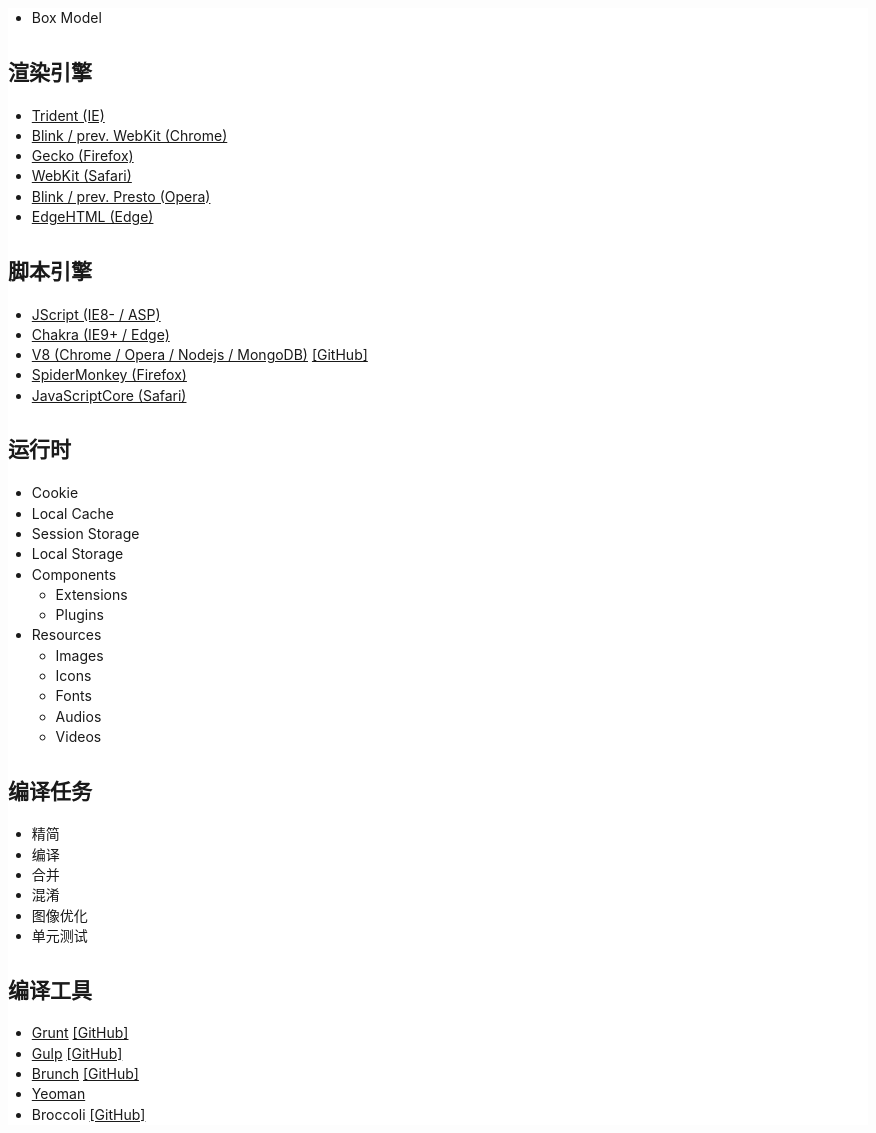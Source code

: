   - Box Model

## 渲染引擎

- [Trident (IE)](<https://en.wikipedia.org/wiki/Trident_(layout_engine)>)
- [Blink / prev. WebKit (Chrome)](http://www.chromium.org/blink)
- [Gecko (Firefox)](https://developer.mozilla.org/en-us/docs/Mozilla/Gecko)
- [WebKit (Safari)](http://www.webkit.org/)
- [Blink / prev. Presto (Opera)](http://www.chromium.org/blink)
- [EdgeHTML (Edge)](https://en.wikipedia.org/wiki/EdgeHTML)

## 脚本引擎

- [JScript (IE8- / ASP)](https://en.wikipedia.org/wiki/JScript)
- [Chakra (IE9+ / Edge)](<https://en.wikipedia.org/wiki/Chakra_(JScript_engine)>)
- [V8 (Chrome / Opera / Nodejs / MongoDB)](https://developers.google.com/v8/?hl=zh-CN) [[GitHub]](https://github.com/v8/v8/)
- [SpiderMonkey (Firefox)](https://developer.mozilla.org/en-us/docs/Mozilla/Projects/SpiderMonkey)
- [JavaScriptCore (Safari)](https://en.wikipedia.org/wiki/WebKit#JavaScriptCore)

## 运行时

- Cookie
- Local Cache
- Session Storage
- Local Storage
- Components
  - Extensions
  - Plugins
- Resources
  - Images
  - Icons
  - Fonts
  - Audios
  - Videos

## 编译任务

- 精简
- 编译
- 合并
- 混淆
- 图像优化
- 单元测试

## 编译工具

- [Grunt](http://www.gruntjs.com/) [[GitHub]](https://github.com/cowboy/jquery-tiny-pubsub/)
- [Gulp](http://gulpjs.com/) [[GitHub]](https://github.com/gulpjs/gulp/)
- [Brunch](http://brunch.io/) [[GitHub]](https://github.com/brunch/brunch/)
- [Yeoman](http://yeoman.io/)
- Broccoli [[GitHub]](https://github.com/broccolijs/broccoli/)
